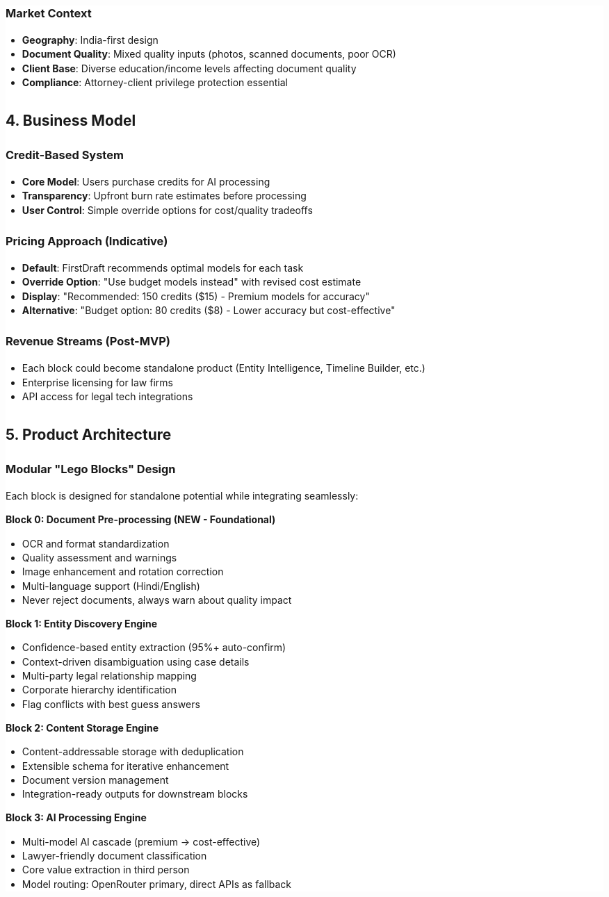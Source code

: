 ### Market Context
- **Geography**: India-first design
- **Document Quality**: Mixed quality inputs (photos, scanned documents, poor OCR)
- **Client Base**: Diverse education/income levels affecting document quality
- **Compliance**: Attorney-client privilege protection essential

## 4. Business Model

### Credit-Based System
- **Core Model**: Users purchase credits for AI processing
- **Transparency**: Upfront burn rate estimates before processing
- **User Control**: Simple override options for cost/quality tradeoffs

### Pricing Approach (Indicative)
- **Default**: FirstDraft recommends optimal models for each task
- **Override Option**: "Use budget models instead" with revised cost estimate
- **Display**: "Recommended: 150 credits ($15) - Premium models for accuracy"
- **Alternative**: "Budget option: 80 credits ($8) - Lower accuracy but cost-effective"

### Revenue Streams (Post-MVP)
- Each block could become standalone product (Entity Intelligence, Timeline Builder, etc.)
- Enterprise licensing for law firms
- API access for legal tech integrations

## 5. Product Architecture

### Modular "Lego Blocks" Design
Each block is designed for standalone potential while integrating seamlessly:

**Block 0: Document Pre-processing (NEW - Foundational)**
- OCR and format standardization
- Quality assessment and warnings
- Image enhancement and rotation correction
- Multi-language support (Hindi/English)
- Never reject documents, always warn about quality impact

**Block 1: Entity Discovery Engine**  
- Confidence-based entity extraction (95%+ auto-confirm)
- Context-driven disambiguation using case details
- Multi-party legal relationship mapping
- Corporate hierarchy identification
- Flag conflicts with best guess answers

**Block 2: Content Storage Engine**
- Content-addressable storage with deduplication
- Extensible schema for iterative enhancement
- Document version management
- Integration-ready outputs for downstream blocks

**Block 3: AI Processing Engine**
- Multi-model AI cascade (premium → cost-effective)
- Lawyer-friendly document classification
- Core value extraction in third person
- Model routing: OpenRouter primary, direct APIs as fallback
